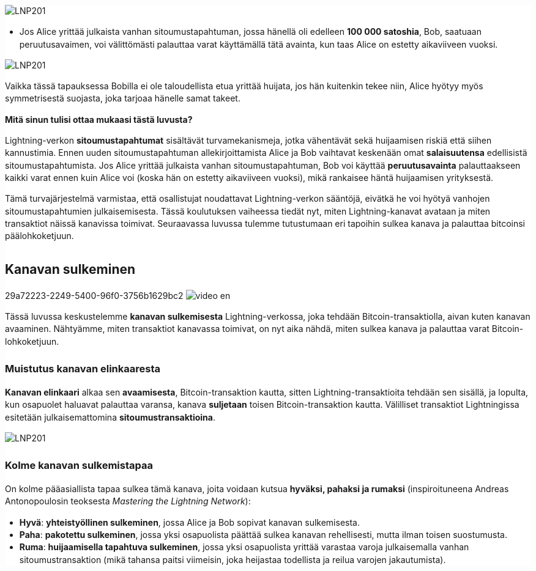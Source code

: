 ![LNP201](assets/en/27.webp)

- Jos Alice yrittää julkaista vanhan sitoumustapahtuman, jossa hänellä oli edelleen **100 000 satoshia**, Bob, saatuaan peruutusavaimen, voi välittömästi palauttaa varat käyttämällä tätä avainta, kun taas Alice on estetty aikaviiveen vuoksi.

![LNP201](assets/en/28.webp)

Vaikka tässä tapauksessa Bobilla ei ole taloudellista etua yrittää huijata, jos hän kuitenkin tekee niin, Alice hyötyy myös symmetrisestä suojasta, joka tarjoaa hänelle samat takeet.

**Mitä sinun tulisi ottaa mukaasi tästä luvusta?**

Lightning-verkon **sitoumustapahtumat** sisältävät turvamekanismeja, jotka vähentävät sekä huijaamisen riskiä että siihen kannustimia. Ennen uuden sitoumustapahtuman allekirjoittamista Alice ja Bob vaihtavat keskenään omat **salaisuutensa** edellisistä sitoumustapahtumista. Jos Alice yrittää julkaista vanhan sitoumustapahtuman, Bob voi käyttää **peruutusavainta** palauttaakseen kaikki varat ennen kuin Alice voi (koska hän on estetty aikaviiveen vuoksi), mikä rankaisee häntä huijaamisen yrityksestä.

Tämä turvajärjestelmä varmistaa, että osallistujat noudattavat Lightning-verkon sääntöjä, eivätkä he voi hyötyä vanhojen sitoumustapahtumien julkaisemisesta.
Tässä koulutuksen vaiheessa tiedät nyt, miten Lightning-kanavat avataan ja miten transaktiot näissä kanavissa toimivat. Seuraavassa luvussa tulemme tutustumaan eri tapoihin sulkea kanava ja palauttaa bitcoinsi päälohkoketjuun.

## Kanavan sulkeminen

<chapterId>29a72223-2249-5400-96f0-3756b1629bc2</chapterId>
![video en](https://youtu.be/zmAa2fj_V7w)


Tässä luvussa keskustelemme **kanavan sulkemisesta** Lightning-verkossa, joka tehdään Bitcoin-transaktiolla, aivan kuten kanavan avaaminen. Nähtyämme, miten transaktiot kanavassa toimivat, on nyt aika nähdä, miten sulkea kanava ja palauttaa varat Bitcoin-lohkoketjuun.

### Muistutus kanavan elinkaaresta

**Kanavan elinkaari** alkaa sen **avaamisesta**, Bitcoin-transaktion kautta, sitten Lightning-transaktioita tehdään sen sisällä, ja lopulta, kun osapuolet haluavat palauttaa varansa, kanava **suljetaan** toisen Bitcoin-transaktion kautta. Välilliset transaktiot Lightningissa esitetään julkaisemattomina **sitoumustransaktioina**.

![LNP201](assets/en/29.webp)

### Kolme kanavan sulkemistapaa

On kolme pääasiallista tapaa sulkea tämä kanava, joita voidaan kutsua **hyväksi, pahaksi ja rumaksi** (inspiroituneena Andreas Antonopoulosin teoksesta _Mastering the Lightning Network_):

- **Hyvä**: **yhteistyöllinen sulkeminen**, jossa Alice ja Bob sopivat kanavan sulkemisesta.
- **Paha**: **pakotettu sulkeminen**, jossa yksi osapuolista päättää sulkea kanavan rehellisesti, mutta ilman toisen suostumusta.
- **Ruma**: **huijaamisella tapahtuva sulkeminen**, jossa yksi osapuolista yrittää varastaa varoja julkaisemalla vanhan sitoumustransaktion (mikä tahansa paitsi viimeisin, joka heijastaa todellista ja reilua varojen jakautumista).
